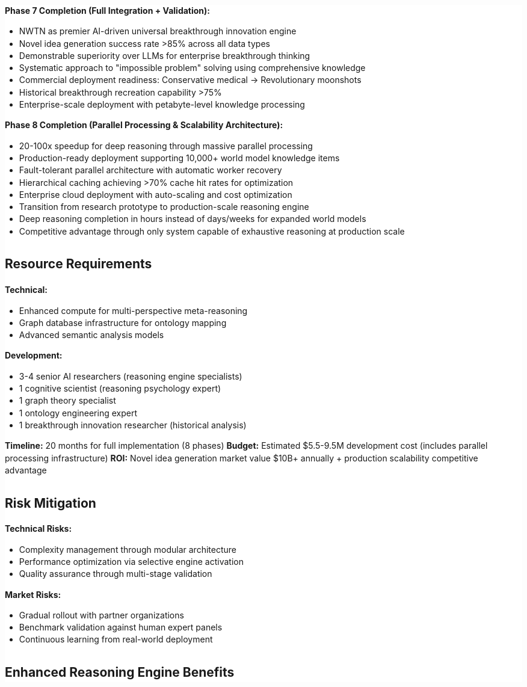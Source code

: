 **Phase 7 Completion (Full Integration + Validation):**
- NWTN as premier AI-driven universal breakthrough innovation engine
- Novel idea generation success rate >85% across all data types
- Demonstrable superiority over LLMs for enterprise breakthrough thinking
- Systematic approach to "impossible problem" solving using comprehensive knowledge
- Commercial deployment readiness: Conservative medical → Revolutionary moonshots
- Historical breakthrough recreation capability >75%
- Enterprise-scale deployment with petabyte-level knowledge processing

**Phase 8 Completion (Parallel Processing & Scalability Architecture):**
- 20-100x speedup for deep reasoning through massive parallel processing
- Production-ready deployment supporting 10,000+ world model knowledge items
- Fault-tolerant parallel architecture with automatic worker recovery
- Hierarchical caching achieving >70% cache hit rates for optimization
- Enterprise cloud deployment with auto-scaling and cost optimization
- Transition from research prototype to production-scale reasoning engine
- Deep reasoning completion in hours instead of days/weeks for expanded world models
- Competitive advantage through only system capable of exhaustive reasoning at production scale

## Resource Requirements

**Technical:**
- Enhanced compute for multi-perspective meta-reasoning
- Graph database infrastructure for ontology mapping
- Advanced semantic analysis models

**Development:**
- 3-4 senior AI researchers (reasoning engine specialists)
- 1 cognitive scientist (reasoning psychology expert)
- 1 graph theory specialist
- 1 ontology engineering expert
- 1 breakthrough innovation researcher (historical analysis)

**Timeline:** 20 months for full implementation (8 phases)
**Budget:** Estimated $5.5-9.5M development cost (includes parallel processing infrastructure)
**ROI:** Novel idea generation market value $10B+ annually + production scalability competitive advantage

## Risk Mitigation

**Technical Risks:**
- Complexity management through modular architecture
- Performance optimization via selective engine activation
- Quality assurance through multi-stage validation

**Market Risks:**
- Gradual rollout with partner organizations
- Benchmark validation against human expert panels
- Continuous learning from real-world deployment

## Enhanced Reasoning Engine Benefits
